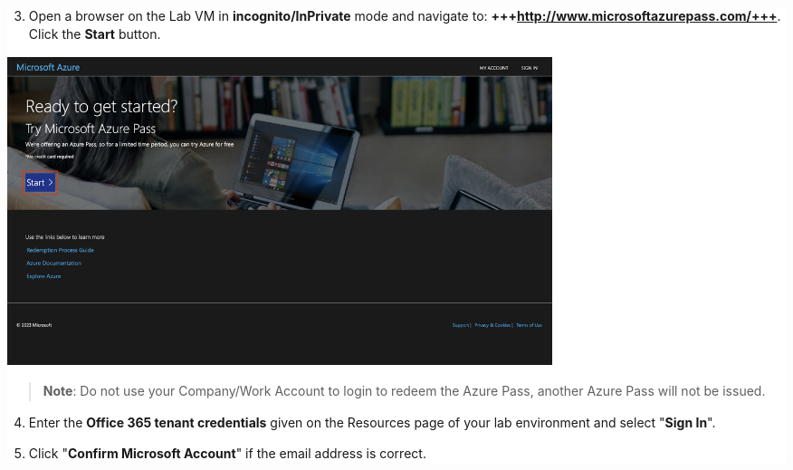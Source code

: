 3.  Open a browser on the Lab VM in **incognito/InPrivate** mode and
    navigate to: **+++http://www.microsoftazurepass.com/+++**. Click
    the **Start** button.

<img src="./media/image4.png" style="width:6.26806in;height:3.54722in"
alt="A person sitting on a couch using a computer Description automatically generated" />

> <span class="mark">**Note**: Do not use your Company/Work Account to
> login to redeem the Azure Pass, another Azure Pass will not be
> issued.</span>

4.  Enter the **Office 365 tenant credentials** given on the Resources
    page of your lab environment and select "**Sign In**".

5.  Click "**Confirm Microsoft Account**" if the email address is
    correct.
